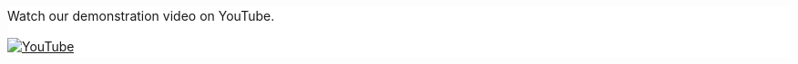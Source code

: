   Watch our demonstration video on YouTube.

  [![YouTube](https://img.shields.io/badge/Watch%20on-YouTube-red?style=for-the-badge&logo=youtube)](https://www.youtube.com/watch?v=julvKPNEnqU)
